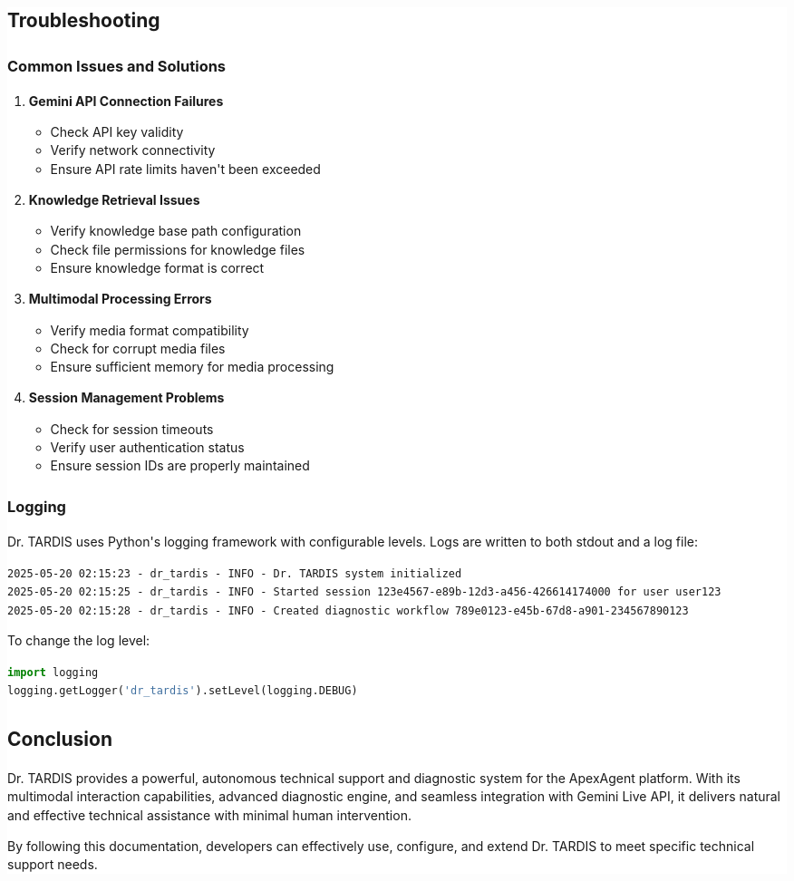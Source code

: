 ## Troubleshooting

### Common Issues and Solutions

1. **Gemini API Connection Failures**
   - Check API key validity
   - Verify network connectivity
   - Ensure API rate limits haven't been exceeded

2. **Knowledge Retrieval Issues**
   - Verify knowledge base path configuration
   - Check file permissions for knowledge files
   - Ensure knowledge format is correct

3. **Multimodal Processing Errors**
   - Verify media format compatibility
   - Check for corrupt media files
   - Ensure sufficient memory for media processing

4. **Session Management Problems**
   - Check for session timeouts
   - Verify user authentication status
   - Ensure session IDs are properly maintained

### Logging

Dr. TARDIS uses Python's logging framework with configurable levels. Logs are written to both stdout and a log file:

```
2025-05-20 02:15:23 - dr_tardis - INFO - Dr. TARDIS system initialized
2025-05-20 02:15:25 - dr_tardis - INFO - Started session 123e4567-e89b-12d3-a456-426614174000 for user user123
2025-05-20 02:15:28 - dr_tardis - INFO - Created diagnostic workflow 789e0123-e45b-67d8-a901-234567890123
```

To change the log level:

```python
import logging
logging.getLogger('dr_tardis').setLevel(logging.DEBUG)
```

## Conclusion

Dr. TARDIS provides a powerful, autonomous technical support and diagnostic system for the ApexAgent platform. With its multimodal interaction capabilities, advanced diagnostic engine, and seamless integration with Gemini Live API, it delivers natural and effective technical assistance with minimal human intervention.

By following this documentation, developers can effectively use, configure, and extend Dr. TARDIS to meet specific technical support needs.
